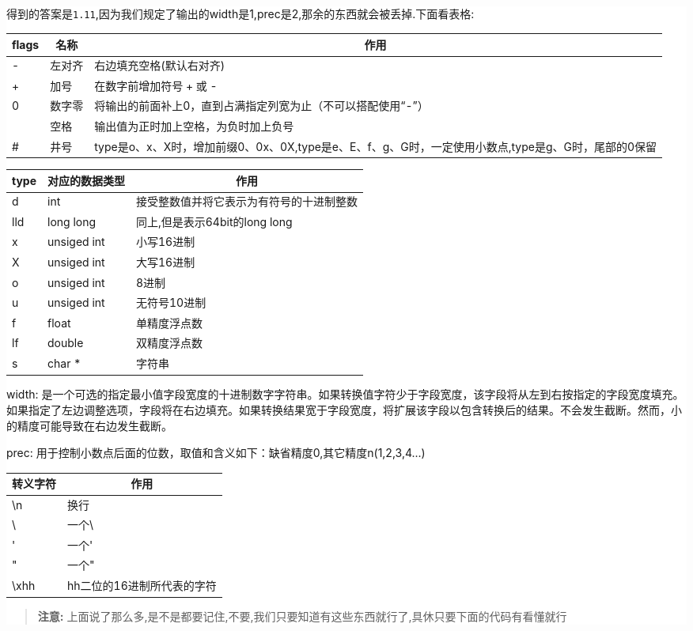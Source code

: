 得到的答案是`1.11`,因为我们规定了输出的width是1,prec是2,那余的东西就会被丢掉.下面看表格:


| flags | 名称   | 作用                                                                                               |
|-------|--------|----------------------------------------------------------------------------------------------------|
| -     | 左对齐 | 右边填充空格(默认右对齐)                                                                           |
| +     | 加号   | 在数字前增加符号 + 或 -                                                                            |
| 0     | 数字零 | 将输出的前面补上0，直到占满指定列宽为止（不可以搭配使用“-”）                                       |
| 　    | 空格   | 输出值为正时加上空格，为负时加上负号                                                               |
| #     | 井号   | type是o、x、X时，增加前缀0、0x、0X,type是e、E、f、g、G时，一定使用小数点,type是g、G时，尾部的0保留 |


| type | 对应的数据类型 | 作用                                     |
|------|----------------|------------------------------------------|
| d    | int            | 接受整数值并将它表示为有符号的十进制整数 |
| lld  | long long      | 同上,但是表示64bit的long long            |
| x    | unsiged int    | 小写16进制                               |
| X    | unsiged int    | 大写16进制                               |
| o    | unsiged int    | 8进制                                    |
| u    | unsiged int    | 无符号10进制                             |
| f    | float          | 单精度浮点数                             |
| lf   | double         | 双精度浮点数                             |
| s    | char *         | 字符串                                   |


width:
是一个可选的指定最小值字段宽度的十进制数字字符串。如果转换值字符少于字段宽度，该字段将从左到右按指定的字段宽度填充。如果指定了左边调整选项，字段将在右边填充。如果转换结果宽于字段宽度，将扩展该字段以包含转换后的结果。不会发生截断。然而，小的精度可能导致在右边发生截断。

prec:
用于控制小数点后面的位数，取值和含义如下：缺省精度0,其它精度n(1,2,3,4...)

| 转义字符 | 作用                       |
|----------|----------------------------|
| \n       | 换行                       |
| \\       | 一个\                      |
| \'       | 一个'                      |
| \"       | 一个"                      |
| \xhh     | hh二位的16进制所代表的字符 |


 > **注意:** 上面说了那么多,是不是都要记住,不要,我们只要知道有这些东西就行了,具休只要下面的代码有看懂就行
